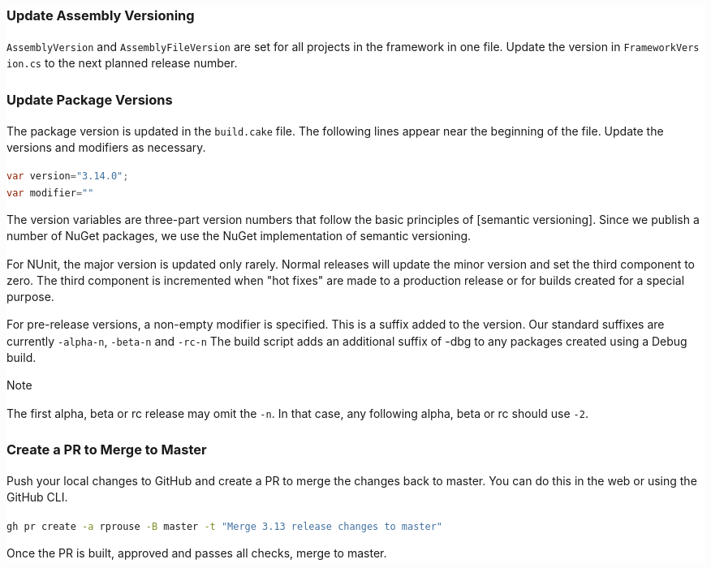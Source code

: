 ### Update Assembly Versioning

`AssemblyVersion` and `AssemblyFileVersion` are set for all projects in the framework in one file. Update the version in `FrameworkVersion.cs` to the next planned release number.

### Update Package Versions

The package version is updated in the `build.cake` file. The following lines appear near the beginning of the file. Update the versions and modifiers as necessary.

```csharp
var version="3.14.0";
var modifier=""
```

The version variables are three-part version numbers that follow the basic principles of [semantic versioning]. Since we publish a number of NuGet packages, we use the NuGet implementation of semantic versioning.

For NUnit, the major version is updated only rarely. Normal releases will update the minor version and set the third component to zero. The third component is incremented when "hot fixes" are made to a production release or for builds created for a special purpose.

For pre-release versions, a non-empty modifier is specified. This is a suffix added to the version. Our standard suffixes are currently `-alpha-n`, `-beta-n` and `-rc-n` The build script adds an additional suffix of -dbg to any packages created using a Debug build.

> [!NOTE]
> The first alpha, beta or rc release may omit the `-n`. In that case, any following alpha, beta or rc should use `-2`.

### Create a PR to Merge to Master

Push your local changes to GitHub and create a PR to merge the changes back to master. You can do this in the web or using the GitHub CLI.

```sh
gh pr create -a rprouse -B master -t "Merge 3.13 release changes to master"
```

Once the PR is built, approved and passes all checks, merge to master.
